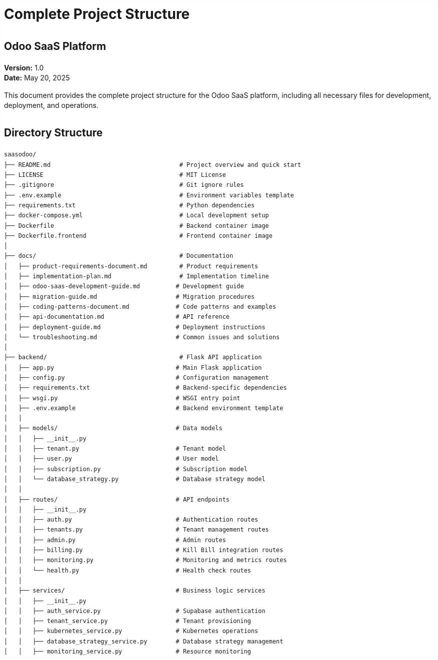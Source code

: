 # Complete Project Structure
## Odoo SaaS Platform

**Version:** 1.0  
**Date:** May 20, 2025  

This document provides the complete project structure for the Odoo SaaS platform, including all necessary files for development, deployment, and operations.

## Directory Structure

```
saasodoo/
├── README.md                                    # Project overview and quick start
├── LICENSE                                      # MIT License
├── .gitignore                                   # Git ignore rules
├── .env.example                                 # Environment variables template
├── requirements.txt                             # Python dependencies
├── docker-compose.yml                           # Local development setup
├── Dockerfile                                   # Backend container image
├── Dockerfile.frontend                          # Frontend container image
│
├── docs/                                        # Documentation
│   ├── product-requirements-document.md         # Product requirements
│   ├── implementation-plan.md                   # Implementation timeline
│   ├── odoo-saas-development-guide.md          # Development guide
│   ├── migration-guide.md                      # Migration procedures
│   ├── coding-patterns-document.md             # Code patterns and examples
│   ├── api-documentation.md                    # API reference
│   ├── deployment-guide.md                     # Deployment instructions
│   └── troubleshooting.md                      # Common issues and solutions
│
├── backend/                                     # Flask API application
│   ├── app.py                                  # Main Flask application
│   ├── config.py                               # Configuration management
│   ├── requirements.txt                        # Backend-specific dependencies
│   ├── wsgi.py                                 # WSGI entry point
│   ├── .env.example                            # Backend environment template
│   │
│   ├── models/                                 # Data models
│   │   ├── __init__.py
│   │   ├── tenant.py                           # Tenant model
│   │   ├── user.py                             # User model
│   │   ├── subscription.py                     # Subscription model
│   │   └── database_strategy.py                # Database strategy model
│   │
│   ├── routes/                                 # API endpoints
│   │   ├── __init__.py
│   │   ├── auth.py                             # Authentication routes
│   │   ├── tenants.py                          # Tenant management routes
│   │   ├── admin.py                            # Admin routes
│   │   ├── billing.py                          # Kill Bill integration routes
│   │   ├── monitoring.py                       # Monitoring and metrics routes
│   │   └── health.py                           # Health check routes
│   │
│   ├── services/                               # Business logic services
│   │   ├── __init__.py
│   │   ├── auth_service.py                     # Supabase authentication
│   │   ├── tenant_service.py                   # Tenant provisioning
│   │   ├── kubernetes_service.py               # Kubernetes operations
│   │   ├── database_strategy_service.py        # Database strategy management
│   │   ├── monitoring_service.py               # Resource monitoring
```